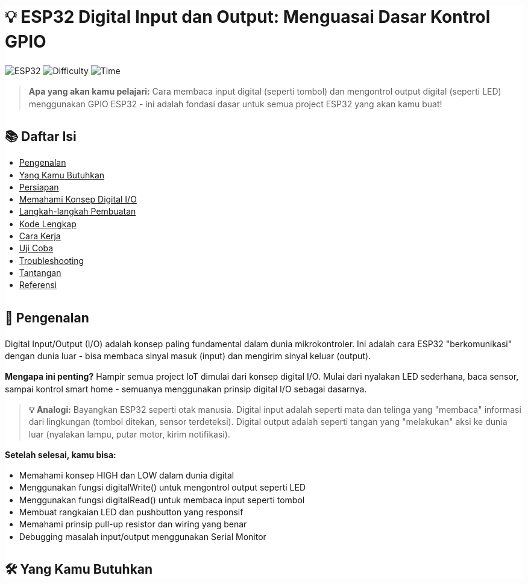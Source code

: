 # 💡 ESP32 Digital Input dan Output: Menguasai Dasar Kontrol GPIO

![ESP32](https://img.shields.io/badge/ESP32-Espressif-red)
![Difficulty](https://img.shields.io/badge/Level-Pemula-green)
![Time](https://img.shields.io/badge/Durasi-45--60%20menit-blue)

> **Apa yang akan kamu pelajari:** Cara membaca input digital (seperti tombol) dan mengontrol output digital (seperti LED) menggunakan GPIO ESP32 - ini adalah fondasi dasar untuk semua project ESP32 yang akan kamu buat!

## 📚 Daftar Isi
- [Pengenalan](#pengenalan)
- [Yang Kamu Butuhkan](#yang-kamu-butuhkan)
- [Persiapan](#persiapan)
- [Memahami Konsep Digital I/O](#memahami-konsep-digital-io)
- [Langkah-langkah Pembuatan](#langkah-langkah-pembuatan)
- [Kode Lengkap](#kode-lengkap)
- [Cara Kerja](#cara-kerja)
- [Uji Coba](#uji-coba)
- [Troubleshooting](#troubleshooting)
- [Tantangan](#tantangan)
- [Referensi](#referensi)

## 🎯 Pengenalan

Digital Input/Output (I/O) adalah konsep paling fundamental dalam dunia mikrokontroler. Ini adalah cara ESP32 "berkomunikasi" dengan dunia luar - bisa membaca sinyal masuk (input) dan mengirim sinyal keluar (output).

**Mengapa ini penting?**
Hampir semua project IoT dimulai dari konsep digital I/O. Mulai dari nyalakan LED sederhana, baca sensor, sampai kontrol smart home - semuanya menggunakan prinsip digital I/O sebagai dasarnya.

> **💡 Analogi:** Bayangkan ESP32 seperti otak manusia. Digital input adalah seperti mata dan telinga yang "membaca" informasi dari lingkungan (tombol ditekan, sensor terdeteksi). Digital output adalah seperti tangan yang "melakukan" aksi ke dunia luar (nyalakan lampu, putar motor, kirim notifikasi).

**Setelah selesai, kamu bisa:**
- Memahami konsep HIGH dan LOW dalam dunia digital
- Menggunakan fungsi digitalWrite() untuk mengontrol output seperti LED
- Menggunakan fungsi digitalRead() untuk membaca input seperti tombol
- Membuat rangkaian LED dan pushbutton yang responsif
- Memahami prinsip pull-up resistor dan wiring yang benar
- Debugging masalah input/output menggunakan Serial Monitor

## 🛠 Yang Kamu Butuhkan
